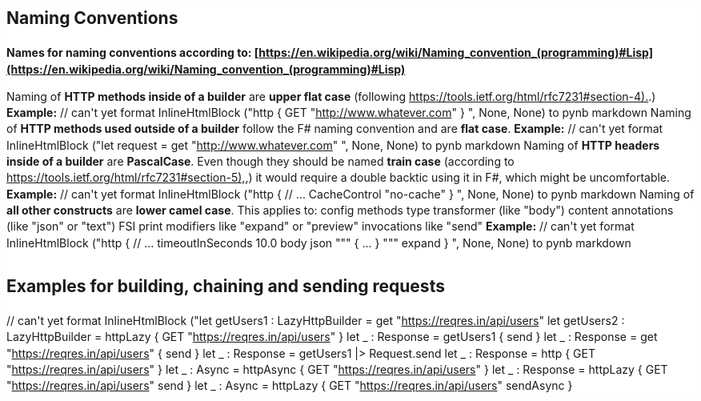 ## Naming Conventions

**Names for naming conventions according to: [https://en.wikipedia.org/wiki/Naming_convention_(programming)#Lisp](https://en.wikipedia.org/wiki/Naming_convention_(programming)#Lisp)**

Naming of **HTTP methods inside of a builder** are **upper flat case** (following [https://tools.ietf.org/html/rfc7231#section-4).](https://tools.ietf.org/html/rfc7231#section-4).)
**Example:**
// can't yet format InlineHtmlBlock ("http {
    GET "http://www.whatever.com"
}
", None, None) to pynb markdown
Naming of **HTTP methods used outside of a builder** follow the F# naming convention and are **flat case**.
**Example:**
// can't yet format InlineHtmlBlock ("let request = get "http://www.whatever.com"
", None, None) to pynb markdown
Naming of **HTTP headers inside of a builder** are **PascalCase**. Even though they should be named **train case** (according to [https://tools.ietf.org/html/rfc7231#section-5),](https://tools.ietf.org/html/rfc7231#section-5),) it would require a double backtic using it in F#, which might be uncomfortable.
**Example:**
// can't yet format InlineHtmlBlock ("http {
    // ...
    CacheControl "no-cache"
}
", None, None) to pynb markdown
Naming of **all other constructs** are **lower camel case**. This applies to:
config methods
type transformer (like "body")
content annotations (like "json" or "text")
FSI print modifiers like "expand" or "preview"
invocations like "send"
**Example:**
// can't yet format InlineHtmlBlock ("http {
  // ...
  timeoutInSeconds 10.0
  body
  json """ { ... } """
  expand
}
", None, None) to pynb markdown
## Examples for building, chaining and sending requests

// can't yet format InlineHtmlBlock ("let getUsers1 : LazyHttpBuilder<HeaderContext> = get "https://reqres.in/api/users"
let getUsers2 : LazyHttpBuilder<HeaderContext> = httpLazy { GET "https://reqres.in/api/users" }
let _ : Response = getUsers1 { send }
let _ : Response = get "https://reqres.in/api/users" { send }
let _ : Response = getUsers1 |> Request.send
let _ : Response = http { GET "https://reqres.in/api/users" }
let _ : Async<Response> = httpAsync { GET "https://reqres.in/api/users" }
let _ : Response =
    httpLazy {
        GET "https://reqres.in/api/users"
        send
    }
let _ : Async<Response> =
    httpLazy {
        GET "https://reqres.in/api/users"
        sendAsync
    }
